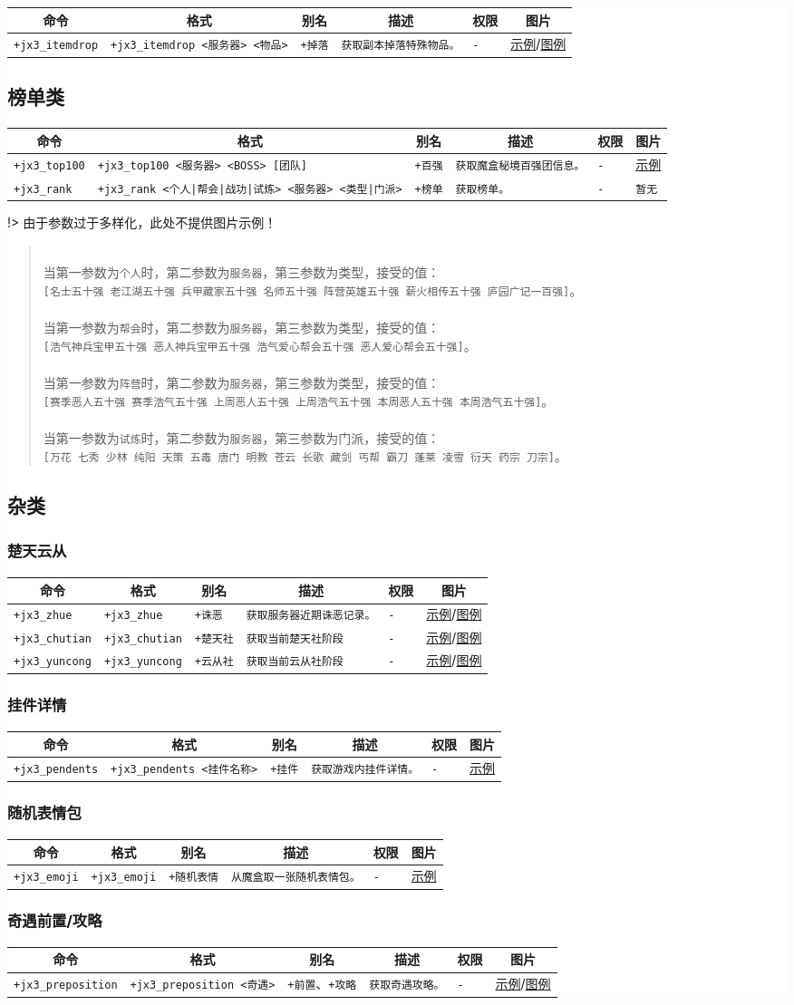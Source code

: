 |命令|格式|别名|描述|权限|图片|
|-----|-----|-----|-----|-----|-----|
|`+jx3_itemdrop`|`+jx3_itemdrop <服务器> <物品>`|`+掉落`|`获取副本掉落特殊物品。`|`-`|[示例](https://inkar-suki.codethink.cn/Inkar-Suki-Docs/img/examples/jx3_itemdrop.png)/[图例](https://inkar-suki.codethink.cn/Inkar-Suki-Docs/img/examples/jx3_itemdrop_response.png)|

## 榜单类

|命令|格式|别名|描述|权限|图片|
|-----|-----|-----|-----|-----|-----|
|`+jx3_top100`|`+jx3_top100 <服务器> <BOSS> [团队]`|`+百强`|`获取魔盒秘境百强团信息。`|`-`|[示例](https://inkar-suki.codethink.cn/Inkar-Suki-Docs/img/examples/jx3_top100.png)|
|`+jx3_rank`|`+jx3_rank <个人\|帮会\|战功\|试炼> <服务器> <类型\|门派>`|`+榜单`|`获取榜单。`|`-`|`暂无`|

!> 由于参数过于多样化，此处不提供图片示例！

> <br>当第一参数为`个人`时，第二参数为`服务器`，第三参数为类型，接受的值：
> <br>`[名士五十强 老江湖五十强 兵甲藏家五十强 名师五十强 阵营英雄五十强 薪火相传五十强 庐园广记一百强]`。<br>
> <br>当第一参数为`帮会`时，第二参数为`服务器`，第三参数为类型，接受的值：
> <br>`[浩气神兵宝甲五十强 恶人神兵宝甲五十强 浩气爱心帮会五十强 恶人爱心帮会五十强]`。<br>
> <br>当第一参数为`阵营`时，第二参数为`服务器`，第三参数为类型，接受的值：
> <br>`[赛季恶人五十强 赛季浩气五十强 上周恶人五十强 上周浩气五十强 本周恶人五十强 本周浩气五十强]`。<br>
> <br>当第一参数为`试炼`时，第二参数为`服务器`，第三参数为门派，接受的值：
> <br>`[万花 七秀 少林 纯阳 天策 五毒 唐门 明教 苍云 长歌 藏剑 丐帮 霸刀 蓬莱 凌雪 衍天 药宗 刀宗]`。<br>

## 杂类

### 楚天云从

|命令|格式|别名|描述|权限|图片|
|-----|-----|-----|-----|-----|-----|
|`+jx3_zhue`|`+jx3_zhue`|`+诛恶`|`获取服务器近期诛恶记录。`|`-`|[示例](https://inkar-suki.codethink.cn/Inkar-Suki-Docs/img/examples/jx3_zhue.png)/[图例](https://inkar-suki.codethink.cn/Inkar-Suki-Docs/img/examples/jx3_zhue_response.png)|
|`+jx3_chutian`|`+jx3_chutian`|`+楚天社`|`获取当前楚天社阶段`|`-`|[示例](https://inkar-suki.codethink.cn/Inkar-Suki-Docs/img/examples/jx3_chutian.png)/[图例](https://inkar-suki.codethink.cn/Inkar-Suki-Docs/img/examples/jx3_chutian_response.png)|
|`+jx3_yuncong`|`+jx3_yuncong`|`+云从社`|`获取当前云从社阶段`|`-`|[示例](https://inkar-suki.codethink.cn/Inkar-Suki-Docs/img/examples/jx3_yuncong.png)/[图例](https://inkar-suki.codethink.cn/Inkar-Suki-Docs/img/examples/jx3_yuncong_response.png)|

### 挂件详情

|命令|格式|别名|描述|权限|图片|
|-----|-----|-----|-----|-----|-----|
|`+jx3_pendents`|`+jx3_pendents <挂件名称>`|`+挂件`|`获取游戏内挂件详情。`|`-`|[示例](https://inkar-suki.codethink.cn/Inkar-Suki-Docs/img/examples/jx3_guajian.png)|

### 随机表情包

|命令|格式|别名|描述|权限|图片|
|-----|-----|-----|-----|-----|-----|
|`+jx3_emoji`|`+jx3_emoji`|`+随机表情`|`从魔盒取一张随机表情包。`|`-`|[示例](https://inkar-suki.codethink.cn/Inkar-Suki-Docs/img/examples/jx3_emoji.png)|

### 奇遇前置/攻略

|命令|格式|别名|描述|权限|图片|
|-----|-----|-----|-----|-----|-----|
|`+jx3_preposition`|`+jx3_preposition <奇遇>`|`+前置`、`+攻略`|`获取奇遇攻略。`|`-`|[示例](https://inkar-suki.codethink.cn/Inkar-Suki-Docs/img/examples/jx3_preposition.png)/[图例](https://inkar-suki.codethink.cn/Inkar-Suki-Docs/img/examples/jx3_preposition_response.png)|
